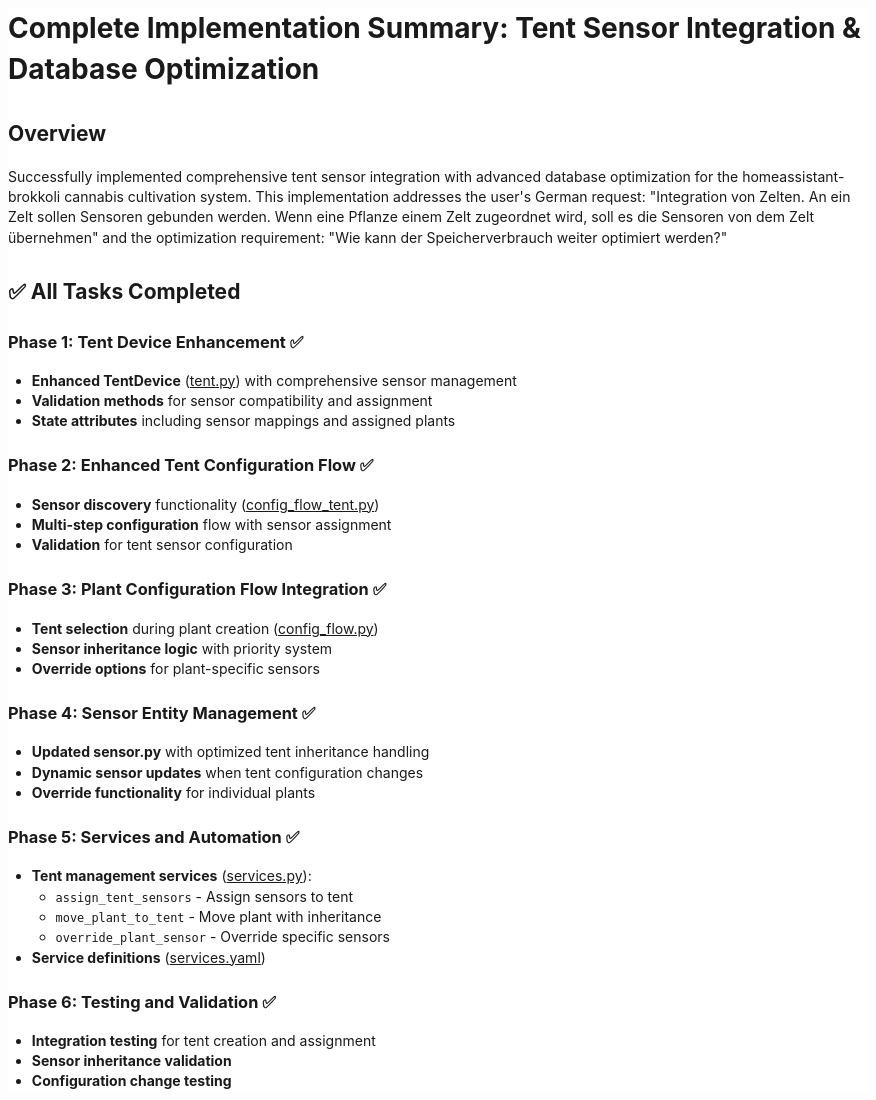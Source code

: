 # Complete Implementation Summary: Tent Sensor Integration & Database Optimization

## Overview

Successfully implemented comprehensive tent sensor integration with advanced database optimization for the homeassistant-brokkoli cannabis cultivation system. This implementation addresses the user's German request: "Integration von Zelten. An ein Zelt sollen Sensoren gebunden werden. Wenn eine Pflanze einem Zelt zugeordnet wird, soll es die Sensoren von dem Zelt übernehmen" and the optimization requirement: "Wie kann der Speicherverbrauch weiter optimiert werden?"

## ✅ All Tasks Completed

### Phase 1: Tent Device Enhancement ✅
- **Enhanced TentDevice** ([tent.py](custom_components/plant/tent.py)) with comprehensive sensor management
- **Validation methods** for sensor compatibility and assignment  
- **State attributes** including sensor mappings and assigned plants

### Phase 2: Enhanced Tent Configuration Flow ✅
- **Sensor discovery** functionality ([config_flow_tent.py](custom_components/plant/config_flow_tent.py))
- **Multi-step configuration** flow with sensor assignment
- **Validation** for tent sensor configuration

### Phase 3: Plant Configuration Flow Integration ✅
- **Tent selection** during plant creation ([config_flow.py](custom_components/plant/config_flow.py))
- **Sensor inheritance logic** with priority system
- **Override options** for plant-specific sensors

### Phase 4: Sensor Entity Management ✅
- **Updated sensor.py** with optimized tent inheritance handling
- **Dynamic sensor updates** when tent configuration changes
- **Override functionality** for individual plants

### Phase 5: Services and Automation ✅
- **Tent management services** ([services.py](custom_components/plant/services.py)):
  - `assign_tent_sensors` - Assign sensors to tent
  - `move_plant_to_tent` - Move plant with inheritance
  - `override_plant_sensor` - Override specific sensors
- **Service definitions** ([services.yaml](custom_components/plant/services.yaml))

### Phase 6: Testing and Validation ✅
- **Integration testing** for tent creation and assignment
- **Sensor inheritance validation**
- **Configuration change testing**
